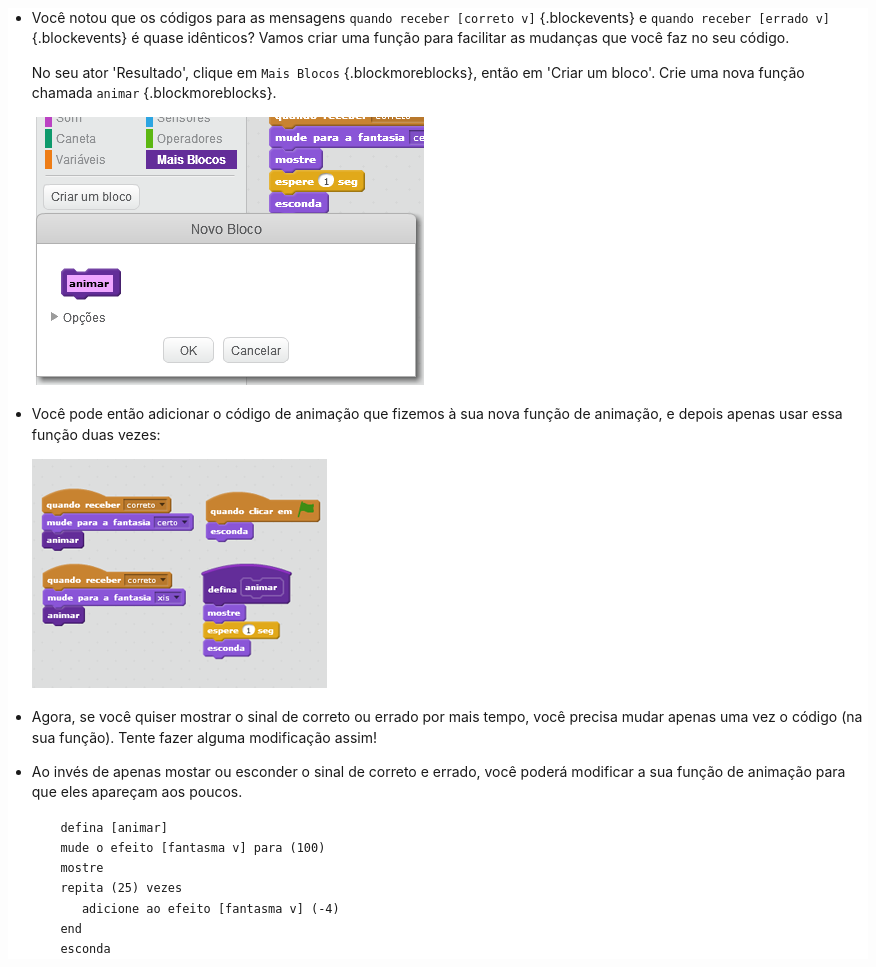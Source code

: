 + Você notou que os códigos para as mensagens `quando receber [correto v]` {.blockevents} e `quando receber [errado v]` {.blockevents} é quase idênticos? Vamos criar uma função para facilitar as mudanças que você faz no seu código. 

	No seu ator 'Resultado', clique em `Mais Blocos` {.blockmoreblocks}, então em 'Criar um bloco'. Crie uma nova função chamada `animar` {.blockmoreblocks}.

	![screenshot](brain-animate-function.png)

+ Você pode então adicionar o código de animação que fizemos à sua nova função de animação, e depois apenas usar essa função duas vezes:

	![screenshot](brain-use-function.png)

+ Agora, se você quiser mostrar o sinal de correto ou errado por mais tempo, você precisa mudar apenas uma vez o código (na sua função). Tente fazer alguma modificação assim! 

+ Ao invés de apenas mostar ou esconder o sinal de correto e errado, você poderá modificar a sua função de animação para que eles apareçam aos poucos. 

	```blocks
		defina [animar]
		mude o efeito [fantasma v] para (100)
		mostre
		repita (25) vezes
		   adicione ao efeito [fantasma v] (-4)
		end
		esconda
	```

